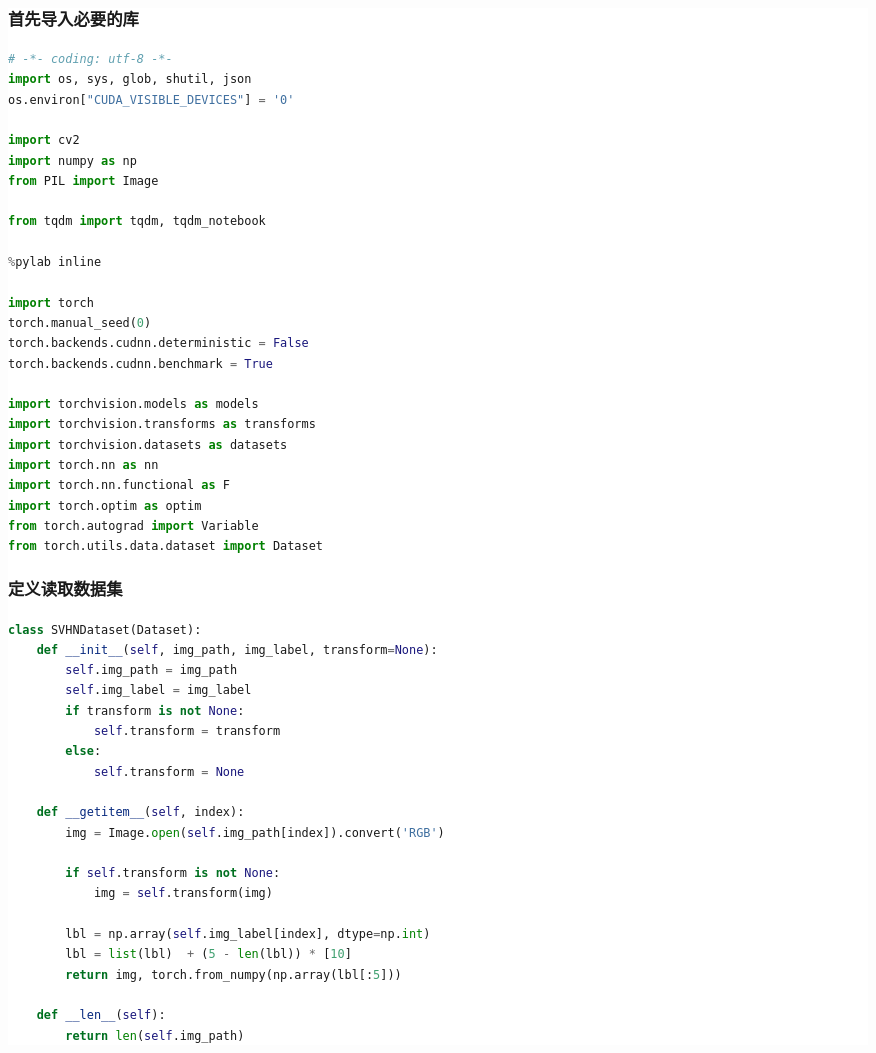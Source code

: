 ### 首先导入必要的库

```python
# -*- coding: utf-8 -*-                                                                          
import os, sys, glob, shutil, json
os.environ["CUDA_VISIBLE_DEVICES"] = '0'

import cv2
import numpy as np
from PIL import Image

from tqdm import tqdm, tqdm_notebook

%pylab inline

import torch
torch.manual_seed(0)
torch.backends.cudnn.deterministic = False
torch.backends.cudnn.benchmark = True

import torchvision.models as models
import torchvision.transforms as transforms
import torchvision.datasets as datasets
import torch.nn as nn
import torch.nn.functional as F
import torch.optim as optim
from torch.autograd import Variable
from torch.utils.data.dataset import Dataset
```

### 定义读取数据集

```python
class SVHNDataset(Dataset):
    def __init__(self, img_path, img_label, transform=None):
        self.img_path = img_path
        self.img_label = img_label
        if transform is not None:
            self.transform = transform
        else:
            self.transform = None

    def __getitem__(self, index):
        img = Image.open(self.img_path[index]).convert('RGB')

        if self.transform is not None:
            img = self.transform(img)

        lbl = np.array(self.img_label[index], dtype=np.int)
        lbl = list(lbl)  + (5 - len(lbl)) * [10]
        return img, torch.from_numpy(np.array(lbl[:5]))

    def __len__(self):
        return len(self.img_path)

```
